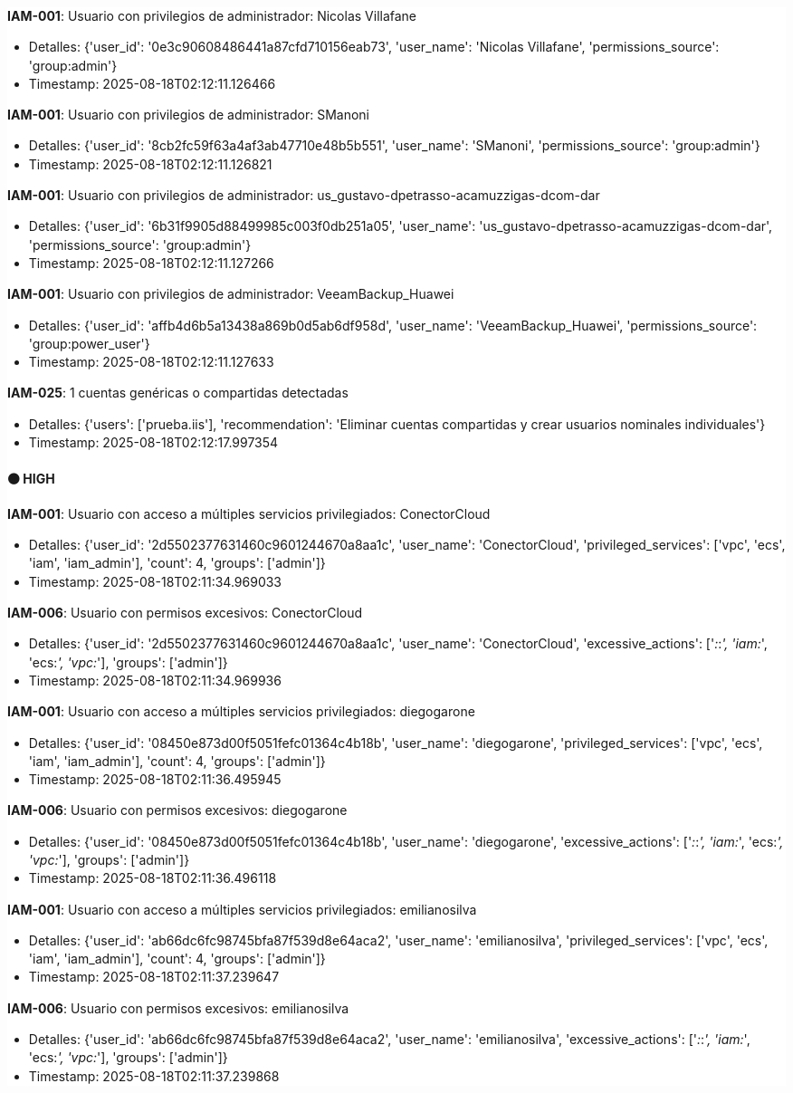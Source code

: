**IAM-001**: Usuario con privilegios de administrador: Nicolas Villafane
- Detalles: {'user_id': '0e3c90608486441a87cfd710156eab73', 'user_name': 'Nicolas Villafane', 'permissions_source': 'group:admin'}
- Timestamp: 2025-08-18T02:12:11.126466

**IAM-001**: Usuario con privilegios de administrador: SManoni
- Detalles: {'user_id': '8cb2fc59f63a4af3ab47710e48b5b551', 'user_name': 'SManoni', 'permissions_source': 'group:admin'}
- Timestamp: 2025-08-18T02:12:11.126821

**IAM-001**: Usuario con privilegios de administrador: us_gustavo-dpetrasso-acamuzzigas-dcom-dar
- Detalles: {'user_id': '6b31f9905d88499985c003f0db251a05', 'user_name': 'us_gustavo-dpetrasso-acamuzzigas-dcom-dar', 'permissions_source': 'group:admin'}
- Timestamp: 2025-08-18T02:12:11.127266

**IAM-001**: Usuario con privilegios de administrador: VeeamBackup_Huawei
- Detalles: {'user_id': 'affb4d6b5a13438a869b0d5ab6df958d', 'user_name': 'VeeamBackup_Huawei', 'permissions_source': 'group:power_user'}
- Timestamp: 2025-08-18T02:12:11.127633

**IAM-025**: 1 cuentas genéricas o compartidas detectadas
- Detalles: {'users': ['prueba.iis'], 'recommendation': 'Eliminar cuentas compartidas y crear usuarios nominales individuales'}
- Timestamp: 2025-08-18T02:12:17.997354

#### 🟠 HIGH

**IAM-001**: Usuario con acceso a múltiples servicios privilegiados: ConectorCloud
- Detalles: {'user_id': '2d5502377631460c9601244670a8aa1c', 'user_name': 'ConectorCloud', 'privileged_services': ['vpc', 'ecs', 'iam', 'iam_admin'], 'count': 4, 'groups': ['admin']}
- Timestamp: 2025-08-18T02:11:34.969033

**IAM-006**: Usuario con permisos excesivos: ConectorCloud
- Detalles: {'user_id': '2d5502377631460c9601244670a8aa1c', 'user_name': 'ConectorCloud', 'excessive_actions': ['*:*:*', 'iam:*', 'ecs:*', 'vpc:*'], 'groups': ['admin']}
- Timestamp: 2025-08-18T02:11:34.969936

**IAM-001**: Usuario con acceso a múltiples servicios privilegiados: diegogarone
- Detalles: {'user_id': '08450e873d00f5051fefc01364c4b18b', 'user_name': 'diegogarone', 'privileged_services': ['vpc', 'ecs', 'iam', 'iam_admin'], 'count': 4, 'groups': ['admin']}
- Timestamp: 2025-08-18T02:11:36.495945

**IAM-006**: Usuario con permisos excesivos: diegogarone
- Detalles: {'user_id': '08450e873d00f5051fefc01364c4b18b', 'user_name': 'diegogarone', 'excessive_actions': ['*:*:*', 'iam:*', 'ecs:*', 'vpc:*'], 'groups': ['admin']}
- Timestamp: 2025-08-18T02:11:36.496118

**IAM-001**: Usuario con acceso a múltiples servicios privilegiados: emilianosilva
- Detalles: {'user_id': 'ab66dc6fc98745bfa87f539d8e64aca2', 'user_name': 'emilianosilva', 'privileged_services': ['vpc', 'ecs', 'iam', 'iam_admin'], 'count': 4, 'groups': ['admin']}
- Timestamp: 2025-08-18T02:11:37.239647

**IAM-006**: Usuario con permisos excesivos: emilianosilva
- Detalles: {'user_id': 'ab66dc6fc98745bfa87f539d8e64aca2', 'user_name': 'emilianosilva', 'excessive_actions': ['*:*:*', 'iam:*', 'ecs:*', 'vpc:*'], 'groups': ['admin']}
- Timestamp: 2025-08-18T02:11:37.239868
